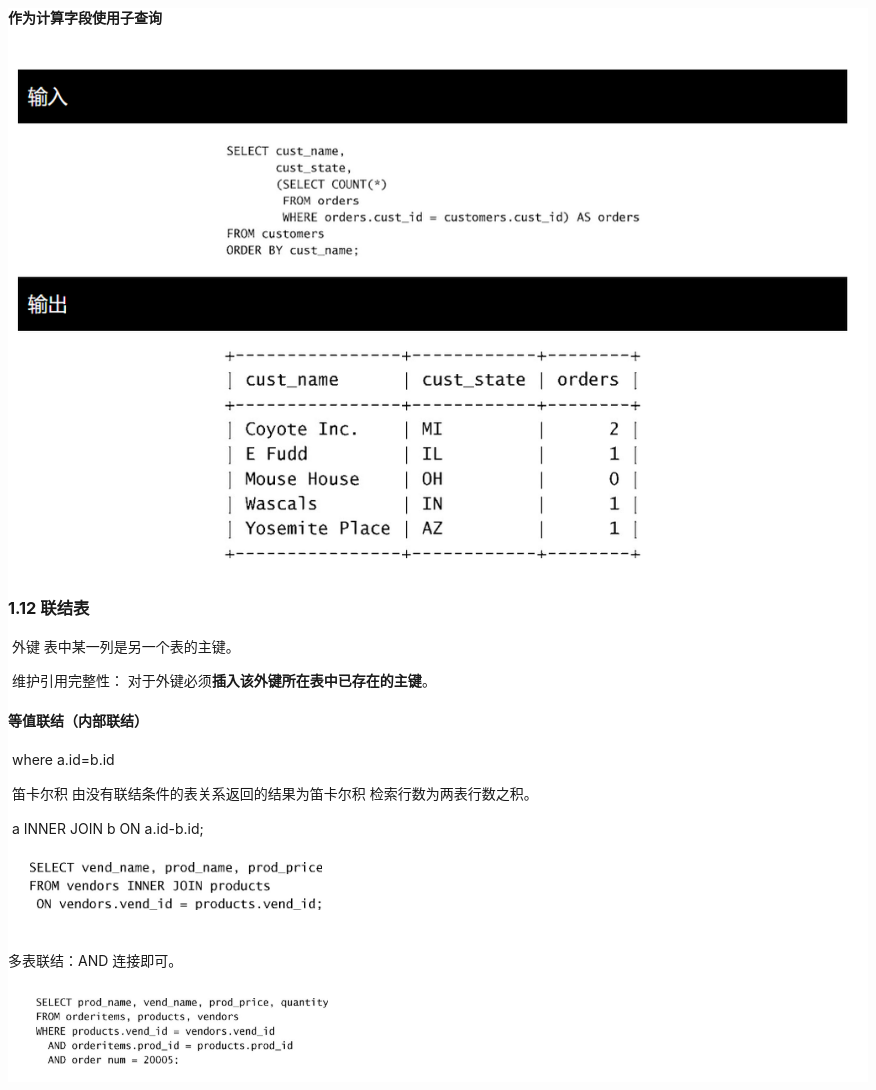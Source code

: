 #### 作为计算字段使用子查询

​	![image-20200211222210168](mysql.assets/image-20200211222210168.png)

### 1.12 联结表

​	外键  表中某一列是另一个表的主键。

​	维护引用完整性： 对于外键必须**插入该外键所在表中已存在的主键**。

#### 等值联结（内部联结）

​	where  a.id=b.id

​	笛卡尔积  由没有联结条件的表关系返回的结果为笛卡尔积 检索行数为两表行数之积。

​	 a   INNER JOIN  b     ON a.id-b.id;

![image-20200211232717291](mysql.assets/image-20200211232717291.png)

多表联结：AND 连接即可。

![image-20200211232801197](mysql.assets/image-20200211232801197.png)
